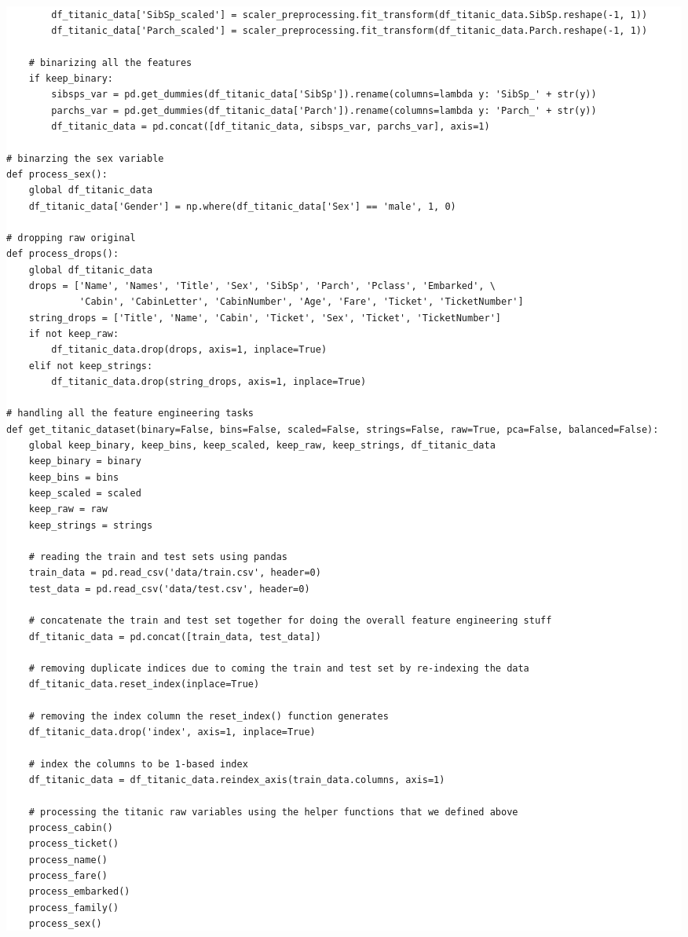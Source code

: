 ```
        df_titanic_data['SibSp_scaled'] = scaler_preprocessing.fit_transform(df_titanic_data.SibSp.reshape(-1, 1))
        df_titanic_data['Parch_scaled'] = scaler_preprocessing.fit_transform(df_titanic_data.Parch.reshape(-1, 1))

    # binarizing all the features
    if keep_binary:
        sibsps_var = pd.get_dummies(df_titanic_data['SibSp']).rename(columns=lambda y: 'SibSp_' + str(y))
        parchs_var = pd.get_dummies(df_titanic_data['Parch']).rename(columns=lambda y: 'Parch_' + str(y))
        df_titanic_data = pd.concat([df_titanic_data, sibsps_var, parchs_var], axis=1)

# binarzing the sex variable
def process_sex():
    global df_titanic_data
    df_titanic_data['Gender'] = np.where(df_titanic_data['Sex'] == 'male', 1, 0)

# dropping raw original
def process_drops():
    global df_titanic_data
    drops = ['Name', 'Names', 'Title', 'Sex', 'SibSp', 'Parch', 'Pclass', 'Embarked', \
             'Cabin', 'CabinLetter', 'CabinNumber', 'Age', 'Fare', 'Ticket', 'TicketNumber']
    string_drops = ['Title', 'Name', 'Cabin', 'Ticket', 'Sex', 'Ticket', 'TicketNumber']
    if not keep_raw:
        df_titanic_data.drop(drops, axis=1, inplace=True)
    elif not keep_strings:
        df_titanic_data.drop(string_drops, axis=1, inplace=True)

# handling all the feature engineering tasks
def get_titanic_dataset(binary=False, bins=False, scaled=False, strings=False, raw=True, pca=False, balanced=False):
    global keep_binary, keep_bins, keep_scaled, keep_raw, keep_strings, df_titanic_data
    keep_binary = binary
    keep_bins = bins
    keep_scaled = scaled
    keep_raw = raw
    keep_strings = strings

    # reading the train and test sets using pandas
    train_data = pd.read_csv('data/train.csv', header=0)
    test_data = pd.read_csv('data/test.csv', header=0)

    # concatenate the train and test set together for doing the overall feature engineering stuff
    df_titanic_data = pd.concat([train_data, test_data])

    # removing duplicate indices due to coming the train and test set by re-indexing the data
    df_titanic_data.reset_index(inplace=True)

    # removing the index column the reset_index() function generates
    df_titanic_data.drop('index', axis=1, inplace=True)

    # index the columns to be 1-based index
    df_titanic_data = df_titanic_data.reindex_axis(train_data.columns, axis=1)

    # processing the titanic raw variables using the helper functions that we defined above
    process_cabin()
    process_ticket()
    process_name()
    process_fare()
    process_embarked()
    process_family()
    process_sex()
```